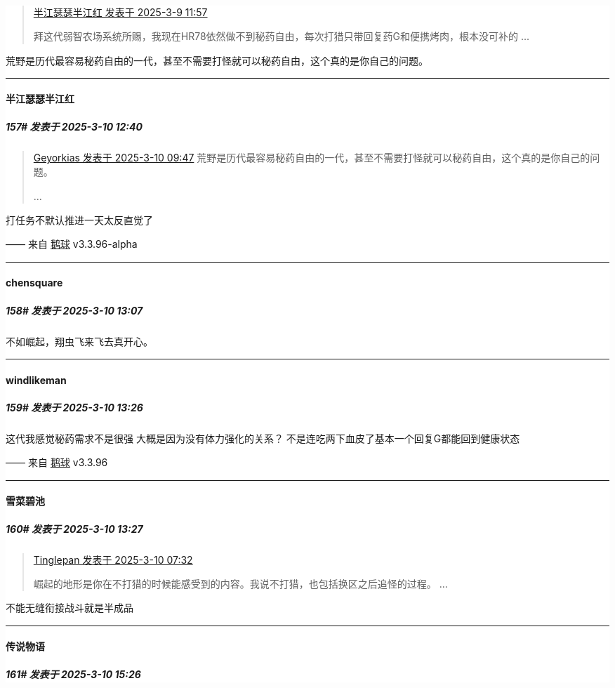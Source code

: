 <blockquote><a href="httphttps://bbs.saraba1st.com/2b/forum.php?mod=redirect&amp;goto=findpost&amp;pid=67612513&amp;ptid=2249176" target="_blank">半江瑟瑟半江红 发表于 2025-3-9 11:57</a>

拜这代弱智农场系统所赐，我现在HR78依然做不到秘药自由，每次打猎只带回复药G和便携烤肉，根本没可补的 ...</blockquote>
荒野是历代最容易秘药自由的一代，甚至不需要打怪就可以秘药自由，这个真的是你自己的问题。


*****

####  半江瑟瑟半江红  
##### 157#       发表于 2025-3-10 12:40

<blockquote><a href="httphttps://bbs.saraba1st.com/2b/forum.php?mod=redirect&amp;goto=findpost&amp;pid=67618296&amp;ptid=2249176" target="_blank">Geyorkias 发表于 2025-3-10 09:47</a>
荒野是历代最容易秘药自由的一代，甚至不需要打怪就可以秘药自由，这个真的是你自己的问题。

 ...</blockquote>
打任务不默认推进一天太反直觉了

—— 来自 [鹅球](https://www.pgyer.com/xfPejhuq) v3.3.96-alpha


*****

####  chensquare  
##### 158#       发表于 2025-3-10 13:07

不如崛起，翔虫飞来飞去真开心。


*****

####  windlikeman  
##### 159#       发表于 2025-3-10 13:26

这代我感觉秘药需求不是很强 大概是因为没有体力强化的关系？
不是连吃两下血皮了基本一个回复G都能回到健康状态

—— 来自 [鹅球](https://www.pgyer.com/GcUxKd4w) v3.3.96

*****

####  雪菜碧池  
##### 160#       发表于 2025-3-10 13:27

<blockquote><a href="httphttps://bbs.saraba1st.com/2b/forum.php?mod=redirect&amp;goto=findpost&amp;pid=67617556&amp;ptid=2249176" target="_blank">Tinglepan 发表于 2025-3-10 07:32</a>

崛起的地形是你在不打猎的时候能感受到的内容。我说不打猎，也包括换区之后追怪的过程。 ...</blockquote>
不能无缝衔接战斗就是半成品


*****

####  传说物语  
##### 161#       发表于 2025-3-10 15:26

